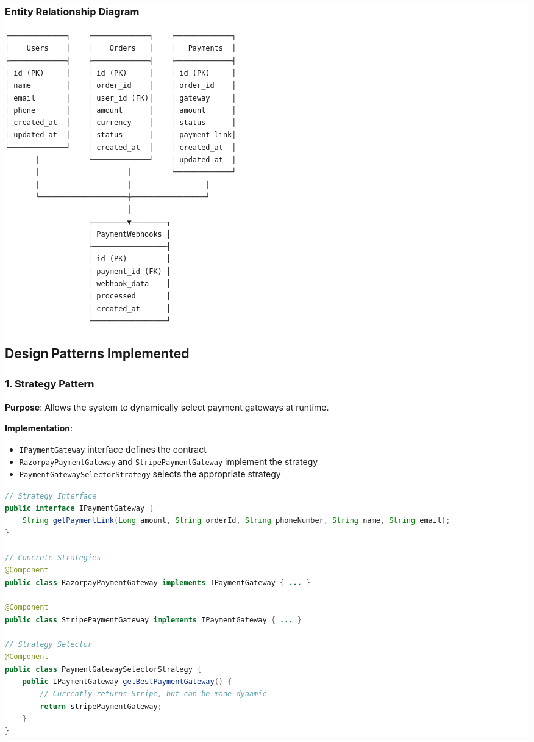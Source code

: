 ### Entity Relationship Diagram

```
┌─────────────┐    ┌─────────────┐    ┌─────────────┐
│    Users    │    │    Orders   │    │   Payments  │
├─────────────┤    ├─────────────┤    ├─────────────┤
│ id (PK)     │    │ id (PK)     │    │ id (PK)     │
│ name        │    │ order_id    │    │ order_id    │
│ email       │    │ user_id (FK)│    │ gateway     │
│ phone       │    │ amount      │    │ amount      │
│ created_at  │    │ currency    │    │ status      │
│ updated_at  │    │ status      │    │ payment_link│
└─────────────┘    │ created_at  │    │ created_at  │
       │           └─────────────┘    │ updated_at  │
       │                    │         └─────────────┘
       │                    │                 │
       └────────────────────┼─────────────────┘
                            │
                   ┌────────▼────────┐
                   │ PaymentWebhooks │
                   ├─────────────────┤
                   │ id (PK)         │
                   │ payment_id (FK) │
                   │ webhook_data    │
                   │ processed       │
                   │ created_at      │
                   └─────────────────┘
```

## Design Patterns Implemented

### 1. Strategy Pattern
**Purpose**: Allows the system to dynamically select payment gateways at runtime.

**Implementation**: 
- `IPaymentGateway` interface defines the contract
- `RazorpayPaymentGateway` and `StripePaymentGateway` implement the strategy
- `PaymentGatewaySelectorStrategy` selects the appropriate strategy

```java
// Strategy Interface
public interface IPaymentGateway {
    String getPaymentLink(Long amount, String orderId, String phoneNumber, String name, String email);
}

// Concrete Strategies
@Component
public class RazorpayPaymentGateway implements IPaymentGateway { ... }

@Component
public class StripePaymentGateway implements IPaymentGateway { ... }

// Strategy Selector
@Component
public class PaymentGatewaySelectorStrategy {
    public IPaymentGateway getBestPaymentGateway() {
        // Currently returns Stripe, but can be made dynamic
        return stripePaymentGateway;
    }
}
```
